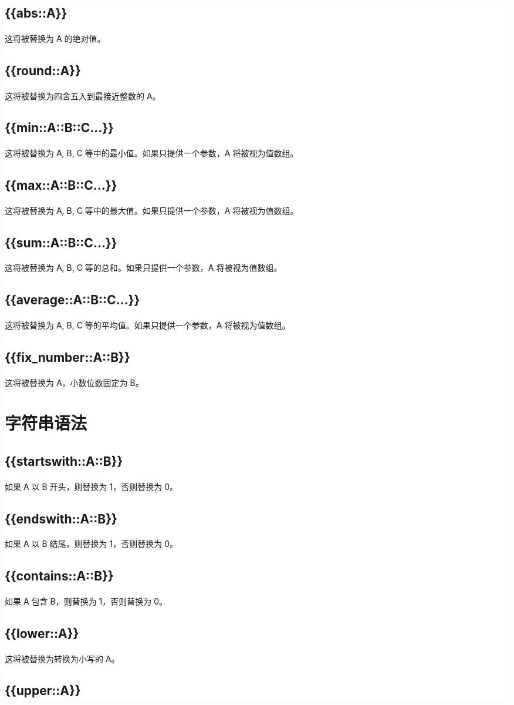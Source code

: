 ## {{abs::A}}

这将被替换为 A 的绝对值。

## {{round::A}}

这将被替换为四舍五入到最接近整数的 A。

## {{min::A::B::C...}}

这将被替换为 A, B, C 等中的最小值。如果只提供一个参数，A 将被视为值数组。

## {{max::A::B::C...}}

这将被替换为 A, B, C 等中的最大值。如果只提供一个参数，A 将被视为值数组。

## {{sum::A::B::C...}}

这将被替换为 A, B, C 等的总和。如果只提供一个参数，A 将被视为值数组。

## {{average::A::B::C...}}

这将被替换为 A, B, C 等的平均值。如果只提供一个参数，A 将被视为值数组。

## {{fix_number::A::B}}

这将被替换为 A，小数位数固定为 B。

# 字符串语法
## {{startswith::A::B}}

如果 A 以 B 开头，则替换为 1，否则替换为 0。

## {{endswith::A::B}}

如果 A 以 B 结尾，则替换为 1，否则替换为 0。

## {{contains::A::B}}

如果 A 包含 B，则替换为 1，否则替换为 0。

## {{lower::A}}

这将被替换为转换为小写的 A。

## {{upper::A}}
